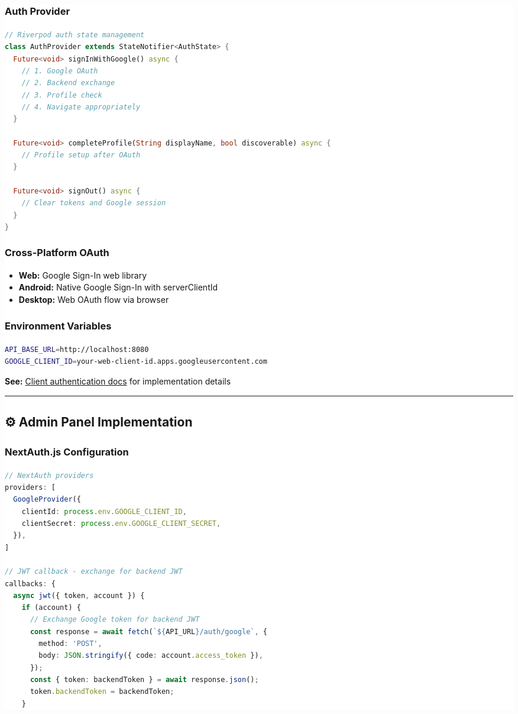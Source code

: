### Auth Provider

```dart
// Riverpod auth state management
class AuthProvider extends StateNotifier<AuthState> {
  Future<void> signInWithGoogle() async {
    // 1. Google OAuth
    // 2. Backend exchange
    // 3. Profile check
    // 4. Navigate appropriately
  }
  
  Future<void> completeProfile(String displayName, bool discoverable) async {
    // Profile setup after OAuth
  }
  
  Future<void> signOut() async {
    // Clear tokens and Google session
  }
}
```

### Cross-Platform OAuth

- **Web:** Google Sign-In web library
- **Android:** Native Google Sign-In with serverClientId
- **Desktop:** Web OAuth flow via browser

### Environment Variables

```bash
API_BASE_URL=http://localhost:8080
GOOGLE_CLIENT_ID=your-web-client-id.apps.googleusercontent.com
```

**See:** [Client authentication docs](/docs/client/authentication-system.md) for implementation details

---

## ⚙️ Admin Panel Implementation

### NextAuth.js Configuration

```typescript
// NextAuth providers
providers: [
  GoogleProvider({
    clientId: process.env.GOOGLE_CLIENT_ID,
    clientSecret: process.env.GOOGLE_CLIENT_SECRET,
  }),
]

// JWT callback - exchange for backend JWT
callbacks: {
  async jwt({ token, account }) {
    if (account) {
      // Exchange Google token for backend JWT
      const response = await fetch(`${API_URL}/auth/google`, {
        method: 'POST',
        body: JSON.stringify({ code: account.access_token }),
      });
      const { token: backendToken } = await response.json();
      token.backendToken = backendToken;
    }
```